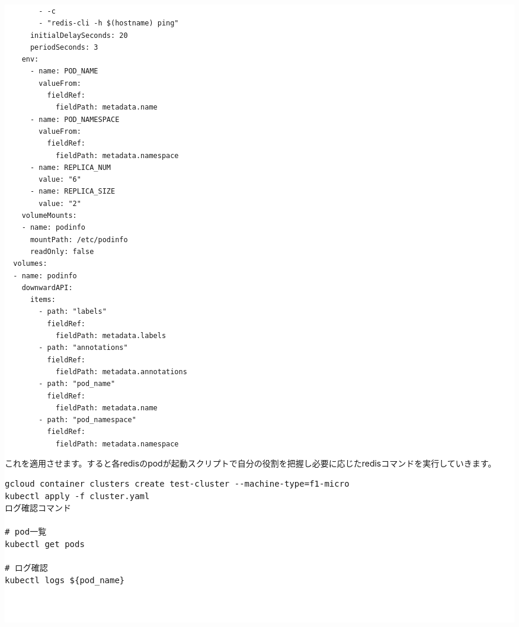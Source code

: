             - -c
            - "redis-cli -h $(hostname) ping"
          initialDelaySeconds: 20
          periodSeconds: 3
        env:
          - name: POD_NAME
            valueFrom:
              fieldRef:
                fieldPath: metadata.name
          - name: POD_NAMESPACE
            valueFrom:
              fieldRef:
                fieldPath: metadata.namespace
          - name: REPLICA_NUM
            value: "6"
          - name: REPLICA_SIZE
            value: "2"
        volumeMounts:
        - name: podinfo
          mountPath: /etc/podinfo
          readOnly: false
      volumes:
      - name: podinfo
        downwardAPI:
          items:
            - path: "labels"
              fieldRef:
                fieldPath: metadata.labels
            - path: "annotations"
              fieldRef:
                fieldPath: metadata.annotations
            - path: "pod_name"
              fieldRef:
                fieldPath: metadata.name
            - path: "pod_namespace"
              fieldRef:
                fieldPath: metadata.namespace
</pre>

これを適用させます。すると各redisのpodが起動スクリプトで自分の役割を把握し必要に応じたredisコマンドを実行していきます。

<pre class="lang:default decode:true">gcloud container clusters create test-cluster --machine-type=f1-micro
kubectl apply -f cluster.yaml
ログ確認コマンド

# pod一覧
kubectl get pods

# ログ確認
kubectl logs ${pod_name}

